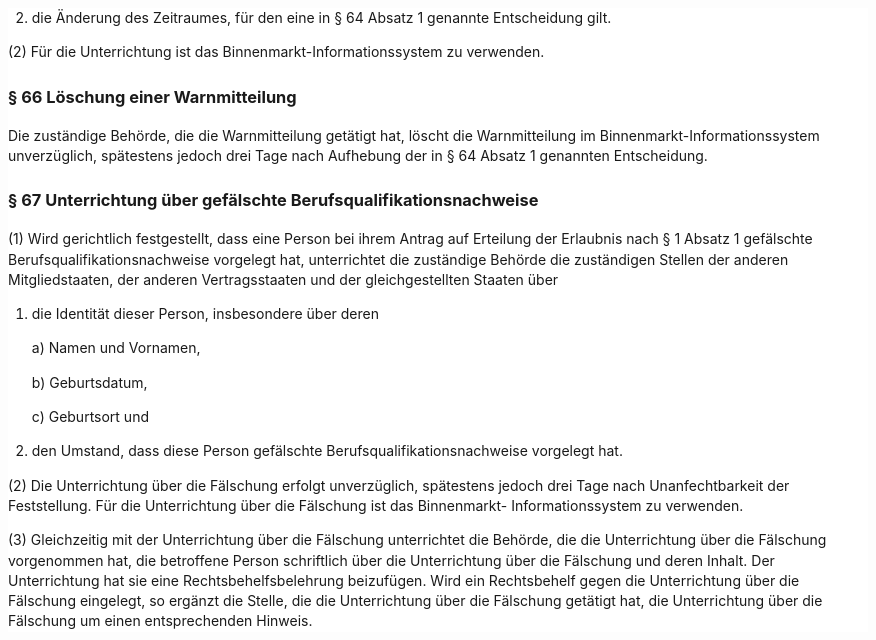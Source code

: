 
2.  die Änderung des Zeitraumes, für den eine in § 64 Absatz 1 genannte
    Entscheidung gilt.




(2) Für die Unterrichtung ist das Binnenmarkt-Informationssystem zu
verwenden.


### § 66 Löschung einer Warnmitteilung

Die zuständige Behörde, die die Warnmitteilung getätigt hat, löscht
die Warnmitteilung im Binnenmarkt-Informationssystem unverzüglich,
spätestens jedoch drei Tage nach Aufhebung der in § 64 Absatz 1
genannten Entscheidung.


### § 67 Unterrichtung über gefälschte Berufsqualifikationsnachweise

(1) Wird gerichtlich festgestellt, dass eine Person bei ihrem Antrag
auf Erteilung der Erlaubnis nach § 1 Absatz 1 gefälschte
Berufsqualifikationsnachweise vorgelegt hat, unterrichtet die
zuständige Behörde die zuständigen Stellen der anderen
Mitgliedstaaten, der anderen Vertragsstaaten und der gleichgestellten
Staaten über

1.  die Identität dieser Person, insbesondere über deren

    a)  Namen und Vornamen,


    b)  Geburtsdatum,


    c)  Geburtsort und





2.  den Umstand, dass diese Person gefälschte
    Berufsqualifikationsnachweise vorgelegt hat.




(2) Die Unterrichtung über die Fälschung erfolgt unverzüglich,
spätestens jedoch drei Tage nach Unanfechtbarkeit der Feststellung.
Für die Unterrichtung über die Fälschung ist das Binnenmarkt-
Informationssystem zu verwenden.

(3) Gleichzeitig mit der Unterrichtung über die Fälschung unterrichtet
die Behörde, die die Unterrichtung über die Fälschung vorgenommen hat,
die betroffene Person schriftlich über die Unterrichtung über die
Fälschung und deren Inhalt. Der Unterrichtung hat sie eine
Rechtsbehelfsbelehrung beizufügen. Wird ein Rechtsbehelf gegen die
Unterrichtung über die Fälschung eingelegt, so ergänzt die Stelle, die
die Unterrichtung über die Fälschung getätigt hat, die Unterrichtung
über die Fälschung um einen entsprechenden Hinweis.
